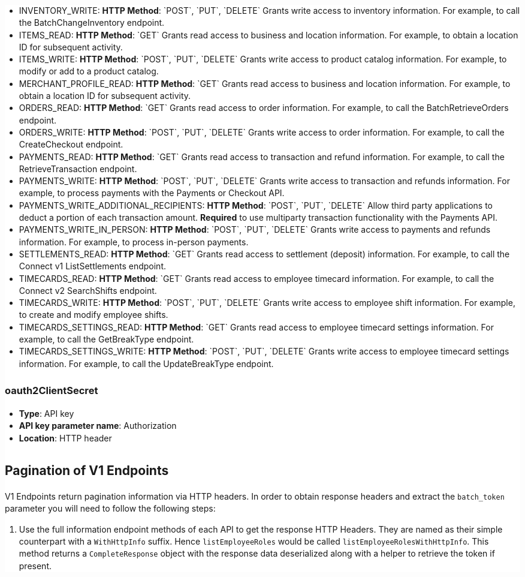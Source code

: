   - INVENTORY_WRITE: __HTTP Method__:  &#x60;POST&#x60;, &#x60;PUT&#x60;, &#x60;DELETE&#x60;  Grants write access to inventory information. For example, to call the BatchChangeInventory endpoint.
  - ITEMS_READ: __HTTP Method__: &#x60;GET&#x60;  Grants read access to business and location information. For example, to obtain a location ID for subsequent activity.
  - ITEMS_WRITE: __HTTP Method__: &#x60;POST&#x60;, &#x60;PUT&#x60;, &#x60;DELETE&#x60;  Grants write access to product catalog information. For example, to modify or add to a product catalog.
  - MERCHANT_PROFILE_READ: __HTTP Method__: &#x60;GET&#x60;  Grants read access to business and location information. For example, to obtain a location ID for subsequent activity.
  - ORDERS_READ: __HTTP Method__: &#x60;GET&#x60;  Grants read access to order information. For example, to call the BatchRetrieveOrders endpoint.
  - ORDERS_WRITE: __HTTP Method__: &#x60;POST&#x60;, &#x60;PUT&#x60;, &#x60;DELETE&#x60;  Grants write access to order information. For example, to call the CreateCheckout endpoint.
  - PAYMENTS_READ: __HTTP Method__: &#x60;GET&#x60;  Grants read access to transaction and refund information. For example, to call the RetrieveTransaction endpoint.
  - PAYMENTS_WRITE: __HTTP Method__: &#x60;POST&#x60;, &#x60;PUT&#x60;, &#x60;DELETE&#x60;  Grants write access to transaction and refunds information. For example, to process payments with the Payments or Checkout API.
  - PAYMENTS_WRITE_ADDITIONAL_RECIPIENTS: __HTTP Method__: &#x60;POST&#x60;, &#x60;PUT&#x60;, &#x60;DELETE&#x60;  Allow third party applications to deduct a portion of each transaction amount. __Required__ to use multiparty transaction functionality with the Payments API.
  - PAYMENTS_WRITE_IN_PERSON: __HTTP Method__: &#x60;POST&#x60;, &#x60;PUT&#x60;, &#x60;DELETE&#x60;  Grants write access to payments and refunds information. For example, to process in-person payments.
  - SETTLEMENTS_READ: __HTTP Method__: &#x60;GET&#x60;  Grants read access to settlement (deposit) information. For example, to call the Connect v1 ListSettlements endpoint.
  - TIMECARDS_READ: __HTTP Method__: &#x60;GET&#x60;  Grants read access to employee timecard information. For example, to call the Connect v2 SearchShifts endpoint.
  - TIMECARDS_WRITE: __HTTP Method__: &#x60;POST&#x60;, &#x60;PUT&#x60;, &#x60;DELETE&#x60;  Grants write access to employee shift information. For example, to create and modify employee shifts.
  - TIMECARDS_SETTINGS_READ: __HTTP Method__: &#x60;GET&#x60;  Grants read access to employee timecard settings information. For example, to call the GetBreakType endpoint.
  - TIMECARDS_SETTINGS_WRITE: __HTTP Method__: &#x60;POST&#x60;, &#x60;PUT&#x60;, &#x60;DELETE&#x60;  Grants write access to employee timecard settings information. For example, to call the UpdateBreakType endpoint.

### oauth2ClientSecret

- **Type**: API key
- **API key parameter name**: Authorization
- **Location**: HTTP header


## Pagination of V1 Endpoints

V1 Endpoints return pagination information via HTTP headers. In order to obtain
response headers and extract the `batch_token` parameter you will need to follow
the following steps:

1. Use the full information endpoint methods of each API to get the response HTTP
Headers. They are named as their simple counterpart with a `WithHttpInfo` suffix.
Hence `listEmployeeRoles` would be called `listEmployeeRolesWithHttpInfo`. This
method returns a `CompleteResponse` object with the response data deserialized along
with a helper to retrieve the token if present.
